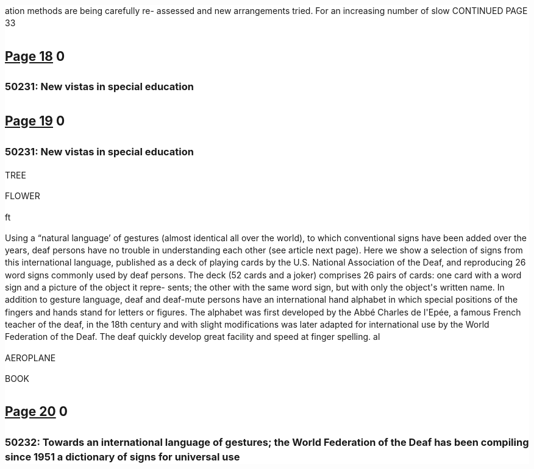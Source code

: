 ation methods are being carefully re- 
assessed and new arrangements tried. 
For an increasing number of slow 
CONTINUED PAGE 33

## [Page 18](074869engo.pdf#page=18) 0

### 50231: New vistas in special education

## [Page 19](074869engo.pdf#page=19) 0

### 50231: New vistas in special education

  
    
    
TREE 
  
    
FLOWER 
  
        
  
    
  
 
  
        
 
ft 
          
Using a “natural language’ of gestures (almost identical all over the world), to 
which conventional signs have been added over the years, deaf persons have no 
trouble in understanding each other (see article next page). Here we show a 
selection of signs from this international language, published as a deck of playing 
cards by the U.S. National Association of the Deaf, and reproducing 26 word 
signs commonly used by deaf persons. The deck (52 cards and a joker) comprises 
26 pairs of cards: one card with a word sign and a picture of the object it repre- 
sents; the other with the same word sign, but with only the object's written 
name. In addition to gesture language, deaf and deaf-mute persons have an 
international hand alphabet in which special positions of the fingers and hands 
stand for letters or figures. The alphabet was first developed by the Abbé Charles 
de I'Epée, a famous French teacher of the deaf, in the 18th century and with slight 
modifications was later adapted for international use by the World Federation 
of the Deaf. The deaf quickly develop great facility and speed at finger spelling. 
al 
  
AEROPLANE 
  
      
  
  
BOOK           

## [Page 20](074869engo.pdf#page=20) 0

### 50232: Towards an international language of gestures; the World Federation of the Deaf has been compiling since 1951 a dictionary of signs for universal use
